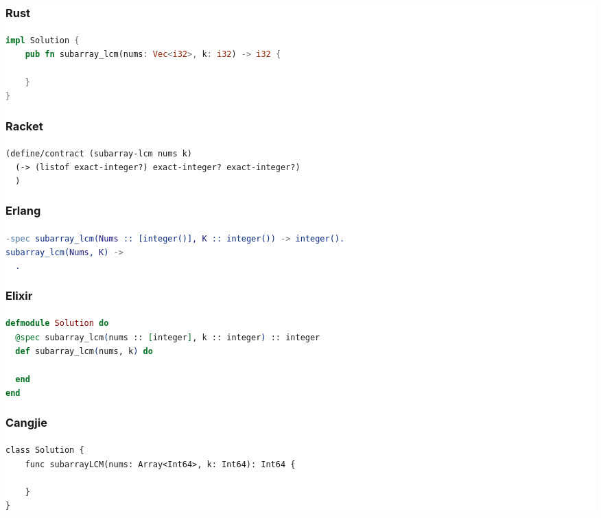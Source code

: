 ### Rust

```rust
impl Solution {
    pub fn subarray_lcm(nums: Vec<i32>, k: i32) -> i32 {
        
    }
}
```

### Racket

```racket
(define/contract (subarray-lcm nums k)
  (-> (listof exact-integer?) exact-integer? exact-integer?)
  )
```

### Erlang

```erlang
-spec subarray_lcm(Nums :: [integer()], K :: integer()) -> integer().
subarray_lcm(Nums, K) ->
  .
```

### Elixir

```elixir
defmodule Solution do
  @spec subarray_lcm(nums :: [integer], k :: integer) :: integer
  def subarray_lcm(nums, k) do
    
  end
end
```

### Cangjie

```cangjie
class Solution {
    func subarrayLCM(nums: Array<Int64>, k: Int64): Int64 {

    }
}
```

